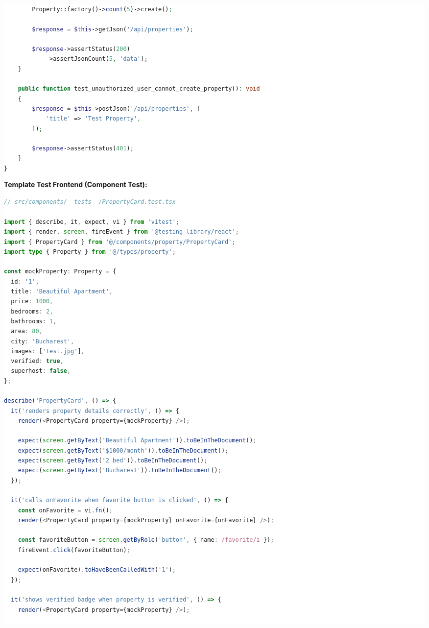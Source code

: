 ```php
        Property::factory()->count(5)->create();

        $response = $this->getJson('/api/properties');

        $response->assertStatus(200)
            ->assertJsonCount(5, 'data');
    }

    public function test_unauthorized_user_cannot_create_property(): void
    {
        $response = $this->postJson('/api/properties', [
            'title' => 'Test Property',
        ]);

        $response->assertStatus(401);
    }
}
```

**Template Test Frontend (Component Test):**
```typescript
// src/components/__tests__/PropertyCard.test.tsx

import { describe, it, expect, vi } from 'vitest';
import { render, screen, fireEvent } from '@testing-library/react';
import { PropertyCard } from '@/components/property/PropertyCard';
import type { Property } from '@/types/property';

const mockProperty: Property = {
  id: '1',
  title: 'Beautiful Apartment',
  price: 1000,
  bedrooms: 2,
  bathrooms: 1,
  area: 80,
  city: 'Bucharest',
  images: ['test.jpg'],
  verified: true,
  superhost: false,
};

describe('PropertyCard', () => {
  it('renders property details correctly', () => {
    render(<PropertyCard property={mockProperty} />);
    
    expect(screen.getByText('Beautiful Apartment')).toBeInTheDocument();
    expect(screen.getByText('$1000/month')).toBeInTheDocument();
    expect(screen.getByText('2 bed')).toBeInTheDocument();
    expect(screen.getByText('Bucharest')).toBeInTheDocument();
  });

  it('calls onFavorite when favorite button is clicked', () => {
    const onFavorite = vi.fn();
    render(<PropertyCard property={mockProperty} onFavorite={onFavorite} />);
    
    const favoriteButton = screen.getByRole('button', { name: /favorite/i });
    fireEvent.click(favoriteButton);
    
    expect(onFavorite).toHaveBeenCalledWith('1');
  });

  it('shows verified badge when property is verified', () => {
    render(<PropertyCard property={mockProperty} />);
    
```